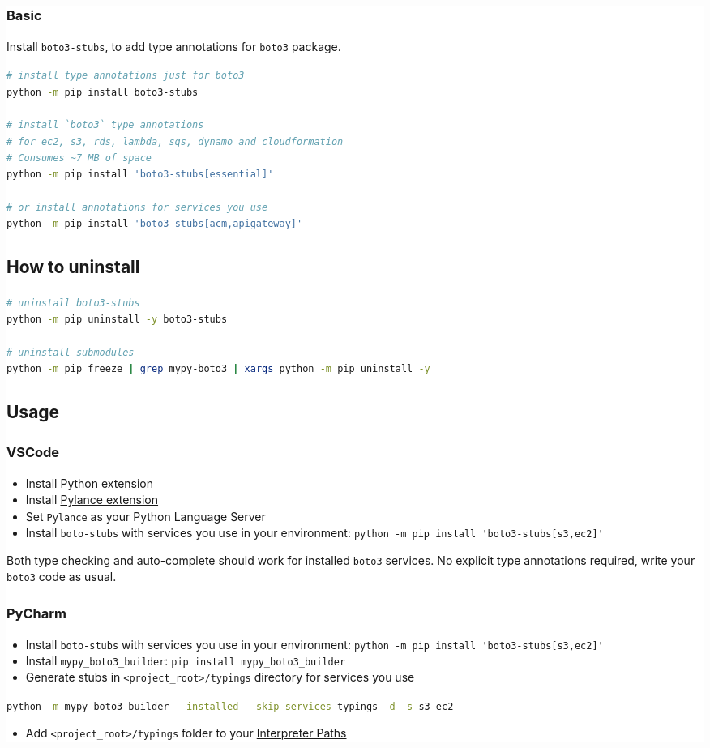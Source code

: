 ### Basic

Install `boto3-stubs`, to add type annotations for `boto3` package.

```bash
# install type annotations just for boto3
python -m pip install boto3-stubs

# install `boto3` type annotations
# for ec2, s3, rds, lambda, sqs, dynamo and cloudformation
# Consumes ~7 MB of space
python -m pip install 'boto3-stubs[essential]'

# or install annotations for services you use
python -m pip install 'boto3-stubs[acm,apigateway]'
```

## How to uninstall

```bash
# uninstall boto3-stubs
python -m pip uninstall -y boto3-stubs

# uninstall submodules
python -m pip freeze | grep mypy-boto3 | xargs python -m pip uninstall -y
```

## Usage

### VSCode

- Install [Python extension](https://marketplace.visualstudio.com/items?itemName=ms-python.python)
- Install [Pylance extension](https://marketplace.visualstudio.com/items?itemName=ms-python.vscode-pylance)
- Set `Pylance` as your Python Language Server
- Install `boto-stubs` with services you use in your environment: `python -m pip install 'boto3-stubs[s3,ec2]'`

Both type checking and auto-complete should work for installed `boto3` services.
No explicit type annotations required, write your `boto3` code as usual.

### PyCharm

- Install `boto-stubs` with services you use in your environment: `python -m pip install 'boto3-stubs[s3,ec2]'`
- Install `mypy_boto3_builder`: `pip install mypy_boto3_builder`
- Generate stubs in `<project_root>/typings` directory for services you use

```bash
python -m mypy_boto3_builder --installed --skip-services typings -d -s s3 ec2
```

- Add `<project_root>/typings` folder to your [Interpreter Paths](https://www.jetbrains.com/help/pycharm/stubs.html#reuse-stubs)
